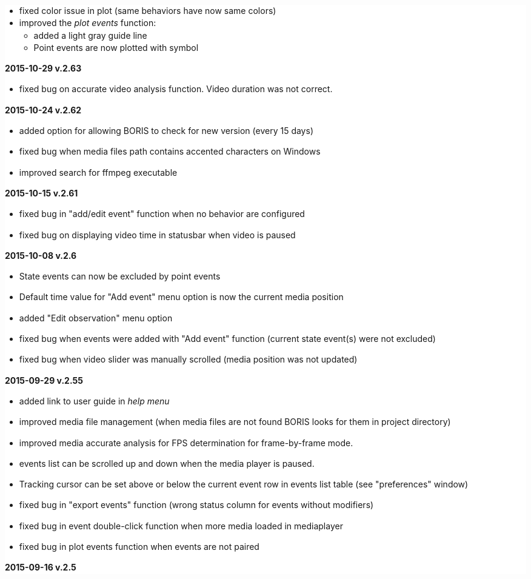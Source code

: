 * fixed color issue in plot (same behaviors have now same colors)
* improved the *plot events* function:
   - added a light gray guide line
   - Point events are now plotted with symbol


**2015-10-29 v.2.63**

* fixed bug on accurate video analysis function. Video duration was not correct.

**2015-10-24 v.2.62**

* added option for allowing BORIS to check for new version (every 15 days)

* fixed bug when media files path contains accented characters on Windows

* improved search for ffmpeg executable


**2015-10-15 v.2.61**

* fixed bug in "add/edit event" function when no behavior are configured

* fixed bug on displaying video time in statusbar when video is paused




**2015-10-08 v.2.6**

* State events can now be excluded by point events

* Default time value for "Add event" menu option is now the current media position

* added "Edit observation" menu option

* fixed bug when events were added with "Add event" function (current state event(s) were not excluded)

* fixed bug when video slider was manually scrolled (media position was not updated)




**2015-09-29 v.2.55**

* added link to user guide in *help menu*

* improved media file management (when media files are not found BORIS looks for them in project directory)

* improved media accurate analysis for FPS determination for frame-by-frame mode.

* events list can be scrolled up and down when the media player is paused.

* Tracking cursor can be set above or below the current event row in events list table (see "preferences" window)

* fixed bug in "export events" function (wrong status column for events without modifiers)

* fixed bug in event double-click function when more media loaded in mediaplayer

* fixed bug in plot events function when events are not paired


**2015-09-16 v.2.5**
